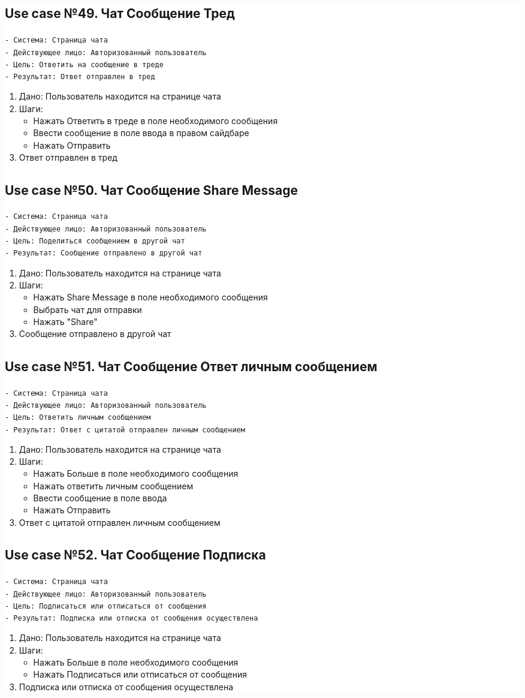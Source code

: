 ## Use case №49. Чат Сообщение Тред

    - Система: Страница чата
    - Действующее лицо: Авторизованный пользователь
    - Цель: Ответить на сообщение в треде
    - Результат: Ответ отправлен в тред

1. Дано: Пользователь находится на странице чата
2. Шаги:
    - Нажать Ответить в треде в поле необходимого сообщения
    - Ввести сообщение в поле ввода в правом сайдбаре
    - Нажать Отправить
3. Ответ отправлен в тред

## Use case №50. Чат Сообщение Share Message

    - Система: Страница чата
    - Действующее лицо: Авторизованный пользователь
    - Цель: Поделиться сообщением в другой чат
    - Результат: Сообщение отправлено в другой чат

1. Дано: Пользователь находится на странице чата
2. Шаги:
    - Нажать Share Message в поле необходимого сообщения
    - Выбрать чат для отправки
    - Нажать "Share"
3. Сообщение отправлено в другой чат

## Use case №51. Чат Сообщение Ответ личным сообщением

    - Система: Страница чата
    - Действующее лицо: Авторизованный пользователь
    - Цель: Ответить личным сообщением
    - Результат: Ответ с цитатой отправлен личным сообщением

1. Дано: Пользователь находится на странице чата
2. Шаги:
    - Нажать Больше в поле необходимого сообщения
    - Нажать ответить личным сообщением
    - Ввести сообщение в поле ввода
    - Нажать Отправить
3. Ответ с цитатой отправлен личным сообщением

## Use case №52. Чат Сообщение Подписка

    - Система: Страница чата
    - Действующее лицо: Авторизованный пользователь
    - Цель: Подписаться или отписаться от сообщения
    - Результат: Подписка или отписка от сообщения осуществлена

1. Дано: Пользователь находится на странице чата
2. Шаги:
    - Нажать Больше в поле необходимого сообщения
    - Нажать Подписаться или отписаться от сообщения
3. Подписка или отписка от сообщения осуществлена
